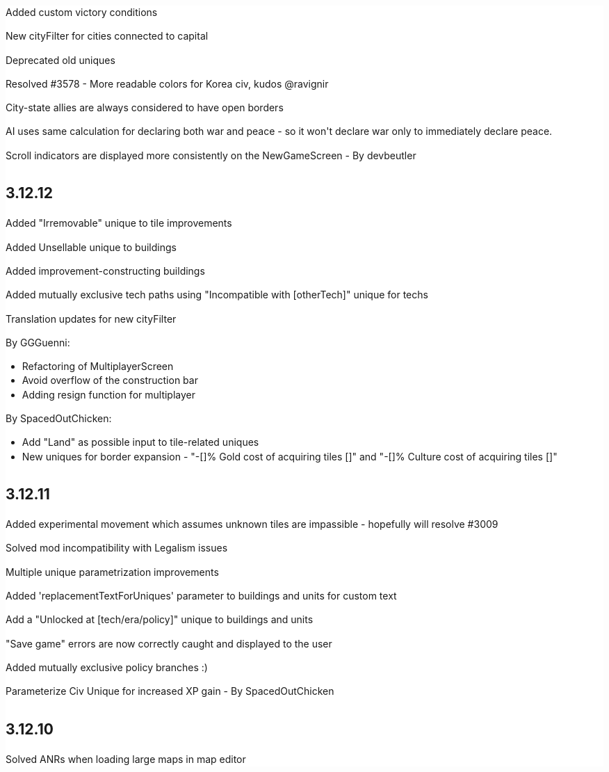 Added custom victory conditions

New cityFilter for cities connected to capital

Deprecated old uniques

Resolved #3578 - More readable colors for Korea civ, kudos @ravignir

City-state allies are always considered to have open borders

AI uses same calculation for declaring both war and peace - so it won't declare war only to immediately declare peace.

Scroll indicators are displayed more consistently on the NewGameScreen - By devbeutler

## 3.12.12

Added "Irremovable" unique to tile improvements

Added Unsellable unique to buildings

Added improvement-constructing buildings

Added mutually exclusive tech paths using "Incompatible with [otherTech]" unique for techs

Translation updates for new cityFilter

By GGGuenni:
- Refactoring of MultiplayerScreen 
- Avoid overflow of the construction bar 
- Adding resign function for multiplayer 

By SpacedOutChicken:
- Add "Land" as possible input to tile-related uniques 
- New uniques for border expansion - "-[]% Gold cost of acquiring tiles []" and "-[]% Culture cost of acquiring tiles []" 

## 3.12.11

Added experimental movement which assumes unknown tiles are impassible - hopefully will resolve #3009

Solved mod incompatibility with Legalism issues

Multiple unique parametrization improvements

Added 'replacementTextForUniques' parameter to buildings and units for custom text

Add a "Unlocked at [tech/era/policy]" unique to buildings and units

"Save game" errors are now correctly caught and displayed to the user

Added mutually exclusive policy branches :)

Parameterize Civ Unique for increased XP gain - By SpacedOutChicken

## 3.12.10

Solved ANRs when loading large maps in map editor
